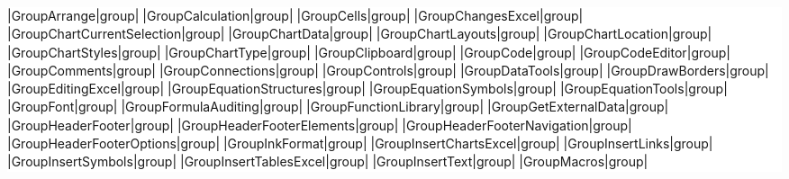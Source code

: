 |GroupArrange|group|
|GroupCalculation|group|
|GroupCells|group|
|GroupChangesExcel|group|
|GroupChartCurrentSelection|group|
|GroupChartData|group|
|GroupChartLayouts|group|
|GroupChartLocation|group|
|GroupChartStyles|group|
|GroupChartType|group|
|GroupClipboard|group|
|GroupCode|group|
|GroupCodeEditor|group|
|GroupComments|group|
|GroupConnections|group|
|GroupControls|group|
|GroupDataTools|group|
|GroupDrawBorders|group|
|GroupEditingExcel|group|
|GroupEquationStructures|group|
|GroupEquationSymbols|group|
|GroupEquationTools|group|
|GroupFont|group|
|GroupFormulaAuditing|group|
|GroupFunctionLibrary|group|
|GroupGetExternalData|group|
|GroupHeaderFooter|group|
|GroupHeaderFooterElements|group|
|GroupHeaderFooterNavigation|group|
|GroupHeaderFooterOptions|group|
|GroupInkFormat|group|
|GroupInsertChartsExcel|group|
|GroupInsertLinks|group|
|GroupInsertSymbols|group|
|GroupInsertTablesExcel|group|
|GroupInsertText|group|
|GroupMacros|group|